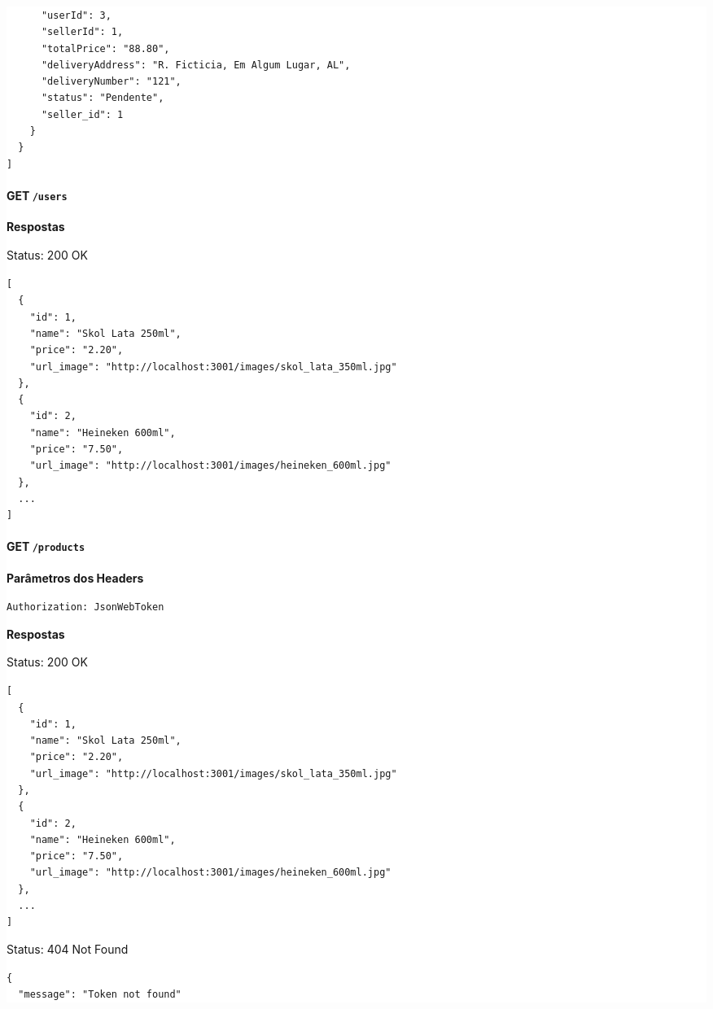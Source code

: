   ```
        "userId": 3,
        "sellerId": 1,
        "totalPrice": "88.80",
        "deliveryAddress": "R. Ficticia, Em Algum Lugar, AL",
        "deliveryNumber": "121",
        "status": "Pendente",
        "seller_id": 1
      }
    }
  ]
  ```

#### GET `/users`

  **Respostas**
  
  Status: 200 OK
  ```
  [
    {
      "id": 1,
      "name": "Skol Lata 250ml",
      "price": "2.20",
      "url_image": "http://localhost:3001/images/skol_lata_350ml.jpg"
    },
    {
      "id": 2,
      "name": "Heineken 600ml",
      "price": "7.50",
      "url_image": "http://localhost:3001/images/heineken_600ml.jpg"
    },
    ...
  ]
  ```

  #### GET `/products`
  
  **Parâmetros dos Headers**
  ```
  Authorization: JsonWebToken
  ```


  **Respostas**
  
  Status: 200 OK
  ```
  [
    {
      "id": 1,
      "name": "Skol Lata 250ml",
      "price": "2.20",
      "url_image": "http://localhost:3001/images/skol_lata_350ml.jpg"
    },
    {
      "id": 2,
      "name": "Heineken 600ml",
      "price": "7.50",
      "url_image": "http://localhost:3001/images/heineken_600ml.jpg"
    },
    ...
  ]
  ```
  Status: 404 Not Found
  ```
  {
    "message": "Token not found"
  ```